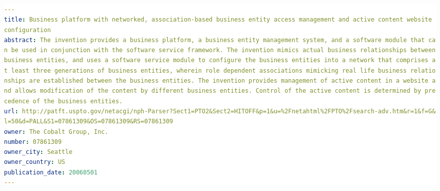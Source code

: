 ```yaml
---
title: Business platform with networked, association-based business entity access management and active content website configuration
abstract: The invention provides a business platform, a business entity management system, and a software module that can be used in conjunction with the software service framework. The invention mimics actual business relationships between business entities, and uses a software service module to configure the business entities into a network that comprises at least three generations of business entities, wherein role dependent associations mimicking real life business relationships are established between the business entities. The invention provides management of active content in a website and allows modification of the content by different business entities. Control of the active content is determined by precedence of the business entities.
url: http://patft.uspto.gov/netacgi/nph-Parser?Sect1=PTO2&Sect2=HITOFF&p=1&u=%2Fnetahtml%2FPTO%2Fsearch-adv.htm&r=1&f=G&l=50&d=PALL&S1=07861309&OS=07861309&RS=07861309
owner: The Cobalt Group, Inc.
number: 07861309
owner_city: Seattle
owner_country: US
publication_date: 20060501
---
```

